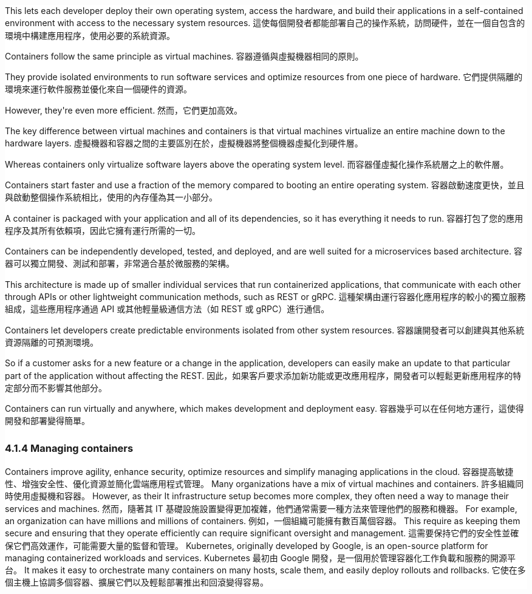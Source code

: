 This lets each developer deploy their own operating system, access the hardware, and build their applications in a self-contained environment with access to the necessary system resources.
這使每個開發者都能部署自己的操作系統，訪問硬件，並在一個自包含的環境中構建應用程序，使用必要的系統資源。

Containers follow the same principle as virtual machines.
容器遵循與虛擬機器相同的原則。

They provide isolated environments to run software services and optimize resources from one piece of hardware.
它們提供隔離的環境來運行軟件服務並優化來自一個硬件的資源。

However, they're even more efficient.
然而，它們更加高效。

The key difference between virtual machines and containers is that virtual machines virtualize an entire machine down to the hardware layers.
虛擬機器和容器之間的主要區別在於，虛擬機器將整個機器虛擬化到硬件層。

Whereas containers only virtualize software layers above the operating system level.
而容器僅虛擬化操作系統層之上的軟件層。

Containers start faster and use a fraction of the memory compared to booting an entire operating system.
容器啟動速度更快，並且與啟動整個操作系統相比，使用的內存僅為其一小部分。

A container is packaged with your application and all of its dependencies, so it has everything it needs to run.
容器打包了您的應用程序及其所有依賴項，因此它擁有運行所需的一切。

Containers can be independently developed, tested, and deployed, and are well suited for a microservices based architecture.
容器可以獨立開發、測試和部署，非常適合基於微服務的架構。

This architecture is made up of smaller individual services that run containerized applications, that communicate with each other through APIs or other lightweight communication methods, such as REST or gRPC.
這種架構由運行容器化應用程序的較小的獨立服務組成，這些應用程序通過 API 或其他輕量級通信方法（如 REST 或 gRPC）進行通信。

Containers let developers create predictable environments isolated from other system resources.
容器讓開發者可以創建與其他系統資源隔離的可預測環境。

So if a customer asks for a new feature or a change in the application, developers can easily make an update to that particular part of the application without affecting the REST.
因此，如果客戶要求添加新功能或更改應用程序，開發者可以輕鬆更新應用程序的特定部分而不影響其他部分。

Containers can run virtually and anywhere, which makes development and deployment easy.
容器幾乎可以在任何地方運行，這使得開發和部署變得簡單。

### 4.1.4 Managing containers

Containers improve agility, enhance security, optimize resources and simplify managing applications in the cloud.
容器提高敏捷性、增強安全性、優化資源並簡化雲端應用程式管理。
Many organizations have a mix of virtual machines and containers.
許多組織同時使用虛擬機和容器。
However, as their It infrastructure setup becomes more complex, they often need a way to manage their services and machines.
然而，隨著其 IT 基礎設施設置變得更加複雜，他們通常需要一種方法來管理他們的服務和機器。
For example, an organization can have millions and millions of containers.
例如，一個組織可能擁有數百萬個容器。
This require as keeping them secure and ensuring that they operate efficiently can require significant oversight and management.
這需要保持它們的安全性並確保它們高效運作，可能需要大量的監督和管理。
Kubernetes, originally developed by Google, is an open-source platform for managing containerized workloads and services.
Kubernetes 最初由 Google 開發，是一個用於管理容器化工作負載和服務的開源平台。
It makes it easy to orchestrate many containers on many hosts, scale them, and easily deploy rollouts and rollbacks.
它使在多個主機上協調多個容器、擴展它們以及輕鬆部署推出和回滾變得容易。